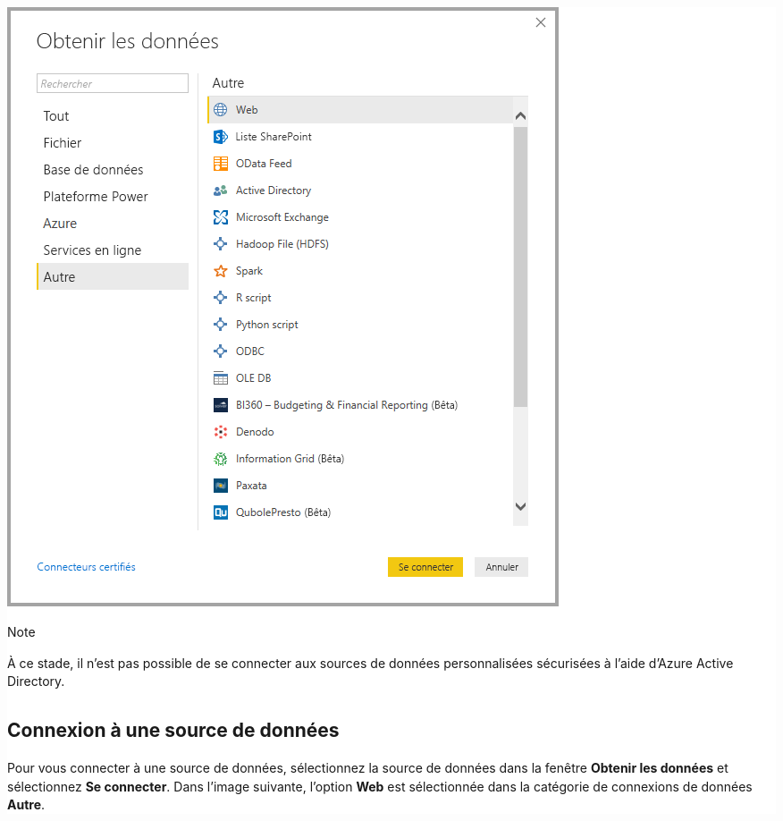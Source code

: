 ![Autres sources de données, boîte de dialogue Obtenir des données, Power BI Desktop](media/desktop-data-sources/data-sources-08.png)

> [!NOTE]
> À ce stade, il n’est pas possible de se connecter aux sources de données personnalisées sécurisées à l’aide d’Azure Active Directory.

## <a name="connecting-to-a-data-source"></a>Connexion à une source de données

Pour vous connecter à une source de données, sélectionnez la source de données dans la fenêtre **Obtenir les données** et sélectionnez **Se connecter**. Dans l’image suivante, l’option **Web** est sélectionnée dans la catégorie de connexions de données **Autre**.
